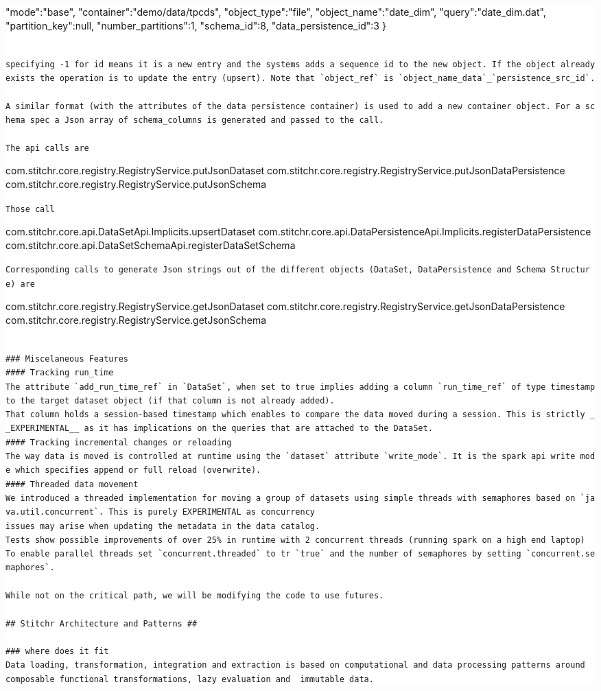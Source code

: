 "mode":"base",
"container":"demo/data/tpcds",
"object_type":"file",
"object_name":"date_dim",
"query":"date_dim.dat",
"partition_key":null,
"number_partitions":1,
"schema_id":8,
"data_persistence_id":3
}
```

specifying -1 for id means it is a new entry and the systems adds a sequence id to the new object. If the object already exists the operation is to update the entry (upsert). Note that `object_ref` is `object_name_data`_`persistence_src_id`.

A similar format (with the attributes of the data persistence container) is used to add a new container object. For a schema spec a Json array of schema_columns is generated and passed to the call.

The api calls are
```
com.stitchr.core.registry.RegistryService.putJsonDataset
com.stitchr.core.registry.RegistryService.putJsonDataPersistence
com.stitchr.core.registry.RegistryService.putJsonSchema
```
Those call 
```
com.stitchr.core.api.DataSetApi.Implicits.upsertDataset
com.stitchr.core.api.DataPersistenceApi.Implicits.registerDataPersistence
com.stitchr.core.api.DataSetSchemaApi.registerDataSetSchema
```
Corresponding calls to generate Json strings out of the different objects (DataSet, DataPersistence and Schema Structure) are
```
com.stitchr.core.registry.RegistryService.getJsonDataset
com.stitchr.core.registry.RegistryService.getJsonDataPersistence
com.stitchr.core.registry.RegistryService.getJsonSchema
```

### Miscelaneous Features
#### Tracking run_time
The attribute `add_run_time_ref` in `DataSet`, when set to true implies adding a column `run_time_ref` of type timestamp to the target dataset object (if that column is not already added). 
That column holds a session-based timestamp which enables to compare the data moved during a session. This is strictly __EXPERIMENTAL__ as it has implications on the queries that are attached to the DataSet. 
#### Tracking incremental changes or reloading
The way data is moved is controlled at runtime using the `dataset` attribute `write_mode`. It is the spark api write mode which specifies append or full reload (overwrite).
#### Threaded data movement
We introduced a threaded implementation for moving a group of datasets using simple threads with semaphores based on `java.util.concurrent`. This is purely EXPERIMENTAL as concurrency 
issues may arise when updating the metadata in the data catalog.  
Tests show possible improvements of over 25% in runtime with 2 concurrent threads (running spark on a high end laptop)
To enable parallel threads set `concurrent.threaded` to tr `true` and the number of semaphores by setting `concurrent.semaphores`.

While not on the critical path, we will be modifying the code to use futures. 

## Stitchr Architecture and Patterns ##

### where does it fit
Data loading, transformation, integration and extraction is based on computational and data processing patterns around  composable functional transformations, lazy evaluation and  immutable data. 
```
